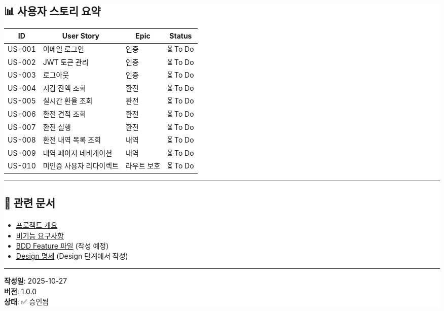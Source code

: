 
## 📊 사용자 스토리 요약

| ID | User Story | Epic | Status |
|----|-----------|------|--------|
| US-001 | 이메일 로그인 | 인증 | ⏳ To Do |
| US-002 | JWT 토큰 관리 | 인증 | ⏳ To Do |
| US-003 | 로그아웃 | 인증 | ⏳ To Do |
| US-004 | 지갑 잔액 조회 | 환전 | ⏳ To Do |
| US-005 | 실시간 환율 조회 | 환전 | ⏳ To Do |
| US-006 | 환전 견적 조회 | 환전 | ⏳ To Do |
| US-007 | 환전 실행 | 환전 | ⏳ To Do |
| US-008 | 환전 내역 목록 조회 | 내역 | ⏳ To Do |
| US-009 | 내역 페이지 네비게이션 | 내역 | ⏳ To Do |
| US-010 | 미인증 사용자 리다이렉트 | 라우트 보호 | ⏳ To Do |

---

## 🔗 관련 문서

- [프로젝트 개요](./01-project-overview.md)
- [비기능 요구사항](./03-non-functional.md)
- [BDD Feature 파일](../../cypress/features/) (작성 예정)
- [Design 명세](../design/) (Design 단계에서 작성)

---

**작성일**: 2025-10-27  
**버전**: 1.0.0  
**상태**: ✅ 승인됨

